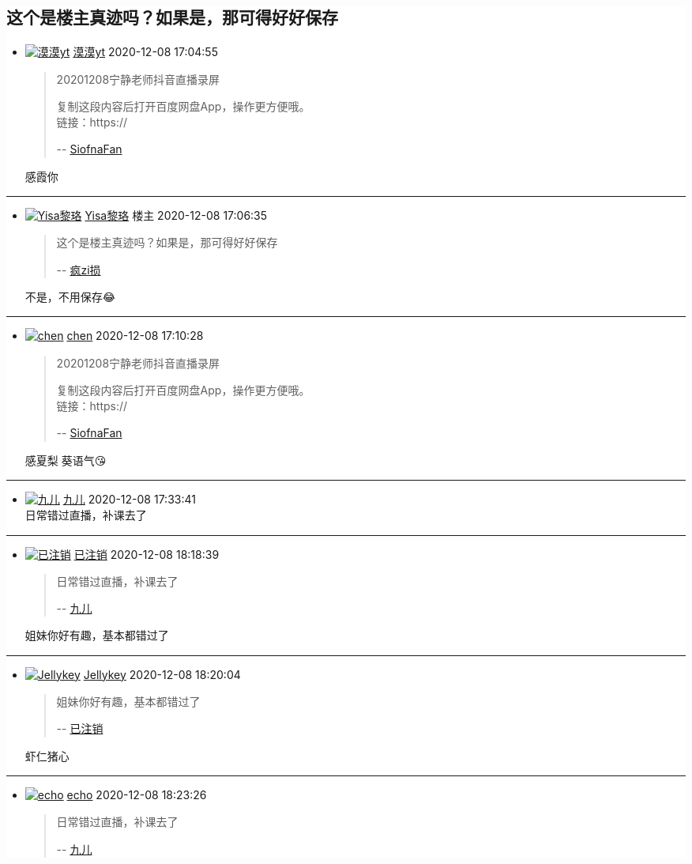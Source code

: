   这个是楼主真迹吗？如果是，那可得好好保存  
---
* [![漠漠yt](../../image/icon/u223048792-1.jpg)](https://www.douban.com/people/223048792/)    [漠漠yt](https://www.douban.com/people/223048792/)    2020-12-08 17:04:55  
  >20201208宁静老师抖音直播录屏  
  >  
  >复制这段内容后打开百度网盘App，操作更方便哦。  
  >链接：https://  
  >
  >-- [SiofnaFan](https://www.douban.com/people/180076918/)  
  
  感霞你  
---
* [![Yisa黎珞](../../image/icon/u217273308-1.jpg)](https://www.douban.com/people/217273308/)    [Yisa黎珞](https://www.douban.com/people/217273308/)    楼主    2020-12-08 17:06:35  
  >这个是楼主真迹吗？如果是，那可得好好保存  
  >
  >-- [疯zi损](https://www.douban.com/people/224780391/)  
  
  不是，不用保存😂  
---
* [![chen](../../image/icon/u179141216-2.jpg)](https://www.douban.com/people/179141216/)    [chen](https://www.douban.com/people/179141216/)    2020-12-08 17:10:28  
  >20201208宁静老师抖音直播录屏  
  >  
  >复制这段内容后打开百度网盘App，操作更方便哦。  
  >链接：https://  
  >
  >-- [SiofnaFan](https://www.douban.com/people/180076918/)  
  
  感夏梨  葵语气😘  
---
* [![九儿](../../image/icon/u152879078-4.jpg)](https://www.douban.com/people/152879078/)    [九儿](https://www.douban.com/people/152879078/)    2020-12-08 17:33:41  
  日常错过直播，补课去了  
---
* [![已注销](../../image/icon/u187860590-7.jpg)](https://www.douban.com/people/187860590/)    [已注销](https://www.douban.com/people/187860590/)    2020-12-08 18:18:39  
  >日常错过直播，补课去了  
  >
  >-- [九儿](https://www.douban.com/people/152879078/)  
  
  姐妹你好有趣，基本都错过了  
---
* [![Jellykey](../../image/icon/u227281208-18.jpg)](https://www.douban.com/people/227281208/)    [Jellykey](https://www.douban.com/people/227281208/)    2020-12-08 18:20:04  
  >姐妹你好有趣，基本都错过了  
  >
  >-- [已注销](https://www.douban.com/people/187860590/)  
  
  虾仁猪心  
---
* [![echo](../../image/icon/u219314368-2.jpg)](https://www.douban.com/people/219314368/)    [echo](https://www.douban.com/people/219314368/)    2020-12-08 18:23:26  
  >日常错过直播，补课去了  
  >
  >-- [九儿](https://www.douban.com/people/152879078/)  
  